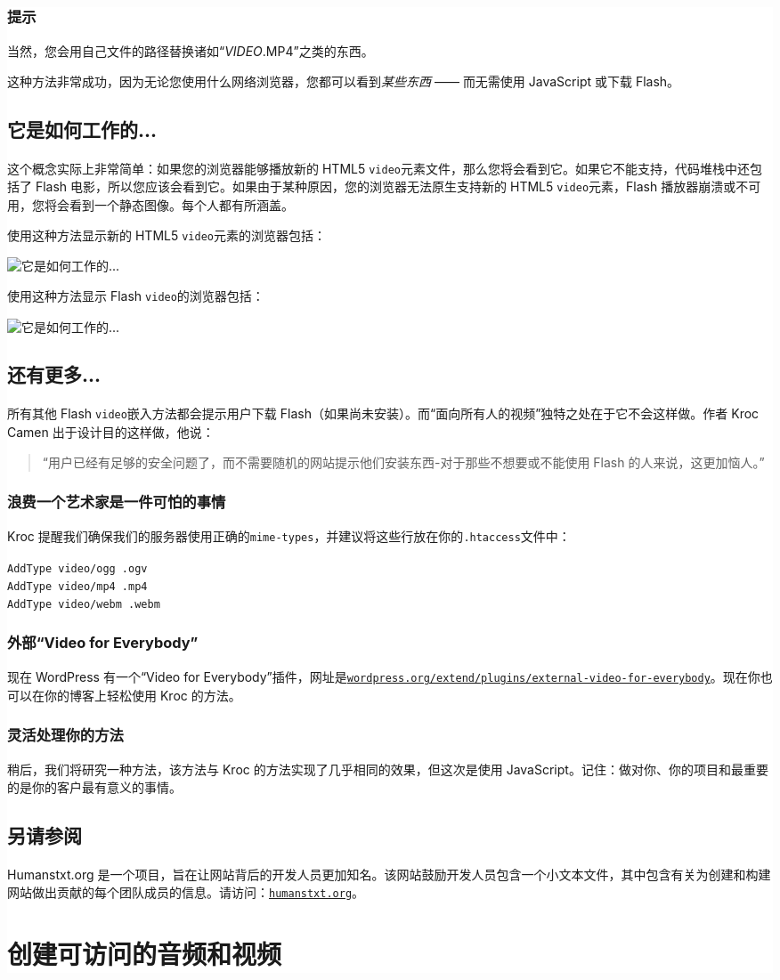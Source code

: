 ### 提示

当然，您会用自己文件的路径替换诸如“_VIDEO_.MP4”之类的东西。

这种方法非常成功，因为无论您使用什么网络浏览器，您都可以看到*某些东西* —— 而无需使用 JavaScript 或下载 Flash。

## 它是如何工作的...

这个概念实际上非常简单：如果您的浏览器能够播放新的 HTML5 `video`元素文件，那么您将会看到它。如果它不能支持，代码堆栈中还包括了 Flash 电影，所以您应该会看到它。如果由于某种原因，您的浏览器无法原生支持新的 HTML5 `video`元素，Flash 播放器崩溃或不可用，您将会看到一个静态图像。每个人都有所涵盖。

使用这种方法显示新的 HTML5 `video`元素的浏览器包括：

![它是如何工作的...](img/1048_08_17.jpg)

使用这种方法显示 Flash `video`的浏览器包括：

![它是如何工作的...](img/1048_08_18.jpg)

## 还有更多...

所有其他 Flash `video`嵌入方法都会提示用户下载 Flash（如果尚未安装）。而“面向所有人的视频”独特之处在于它不会这样做。作者 Kroc Camen 出于设计目的这样做，他说：

> “用户已经有足够的安全问题了，而不需要随机的网站提示他们安装东西-对于那些不想要或不能使用 Flash 的人来说，这更加恼人。”

### 浪费一个艺术家是一件可怕的事情

Kroc 提醒我们确保我们的服务器使用正确的`mime-types`，并建议将这些行放在你的`.htaccess`文件中：

```html
AddType video/ogg .ogv
AddType video/mp4 .mp4
AddType video/webm .webm

```

### 外部“Video for Everybody”

现在 WordPress 有一个“Video for Everybody”插件，网址是[`wordpress.org/extend/plugins/external-video-for-everybody`](http://wordpress.org/extend/plugins/external-video-for-everybody)。现在你也可以在你的博客上轻松使用 Kroc 的方法。

### 灵活处理你的方法

稍后，我们将研究一种方法，该方法与 Kroc 的方法实现了几乎相同的效果，但这次是使用 JavaScript。记住：做对你、你的项目和最重要的是你的客户最有意义的事情。

## 另请参阅

Humanstxt.org 是一个项目，旨在让网站背后的开发人员更加知名。该网站鼓励开发人员包含一个小文本文件，其中包含有关为创建和构建网站做出贡献的每个团队成员的信息。请访问：[`humanstxt.org`](http://humanstxt.org)。

# 创建可访问的音频和视频
